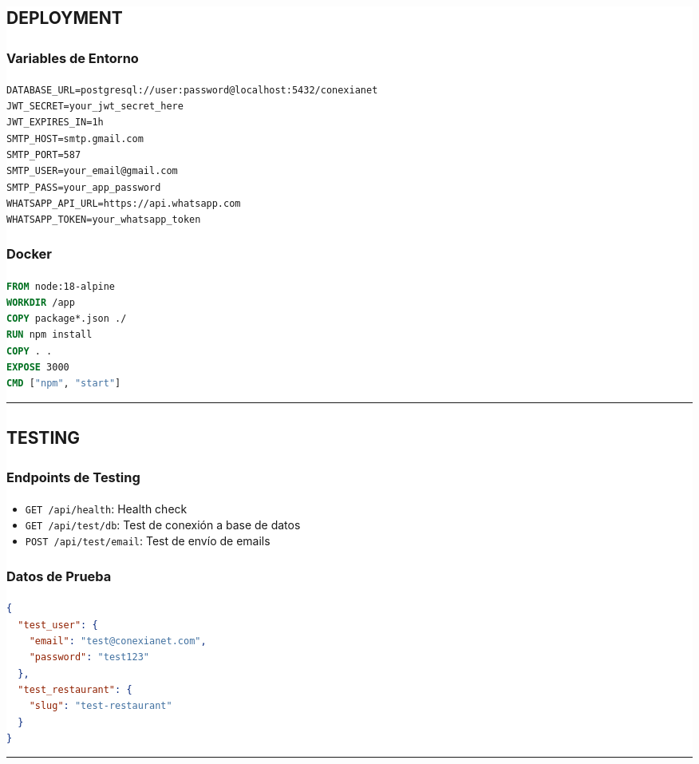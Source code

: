 
## DEPLOYMENT

### Variables de Entorno
```
DATABASE_URL=postgresql://user:password@localhost:5432/conexianet
JWT_SECRET=your_jwt_secret_here
JWT_EXPIRES_IN=1h
SMTP_HOST=smtp.gmail.com
SMTP_PORT=587
SMTP_USER=your_email@gmail.com
SMTP_PASS=your_app_password
WHATSAPP_API_URL=https://api.whatsapp.com
WHATSAPP_TOKEN=your_whatsapp_token
```

### Docker
```dockerfile
FROM node:18-alpine
WORKDIR /app
COPY package*.json ./
RUN npm install
COPY . .
EXPOSE 3000
CMD ["npm", "start"]
```

---

## TESTING

### Endpoints de Testing
- `GET /api/health`: Health check
- `GET /api/test/db`: Test de conexión a base de datos
- `POST /api/test/email`: Test de envío de emails

### Datos de Prueba
```json
{
  "test_user": {
    "email": "test@conexianet.com",
    "password": "test123"
  },
  "test_restaurant": {
    "slug": "test-restaurant"
  }
}
```

---
